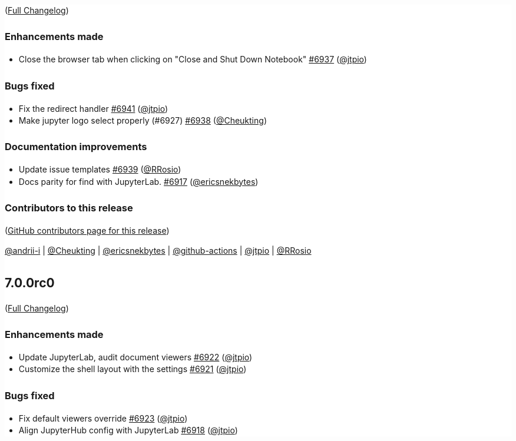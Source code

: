 ([Full Changelog](https://github.com/jupyter/notebook/compare/v7.0.0rc0...8493e1ba21ebaca5c192d68bdc829ccc5b29a799))

### Enhancements made

- Close the browser tab when clicking on "Close and Shut Down Notebook" [#6937](https://github.com/jupyter/notebook/pull/6937) ([@jtpio](https://github.com/jtpio))

### Bugs fixed

- Fix the redirect handler [#6941](https://github.com/jupyter/notebook/pull/6941) ([@jtpio](https://github.com/jtpio))
- Make jupyter logo select properly (#6927) [#6938](https://github.com/jupyter/notebook/pull/6938) ([@Cheukting](https://github.com/Cheukting))

### Documentation improvements

- Update issue templates [#6939](https://github.com/jupyter/notebook/pull/6939) ([@RRosio](https://github.com/RRosio))
- Docs parity for find with JupyterLab. [#6917](https://github.com/jupyter/notebook/pull/6917) ([@ericsnekbytes](https://github.com/ericsnekbytes))

### Contributors to this release

([GitHub contributors page for this release](https://github.com/jupyter/notebook/graphs/contributors?from=2023-06-19&to=2023-06-22&type=c))

[@andrii-i](https://github.com/search?q=repo%3Ajupyter%2Fnotebook+involves%3Aandrii-i+updated%3A2023-06-19..2023-06-22&type=Issues) | [@Cheukting](https://github.com/search?q=repo%3Ajupyter%2Fnotebook+involves%3ACheukting+updated%3A2023-06-19..2023-06-22&type=Issues) | [@ericsnekbytes](https://github.com/search?q=repo%3Ajupyter%2Fnotebook+involves%3Aericsnekbytes+updated%3A2023-06-19..2023-06-22&type=Issues) | [@github-actions](https://github.com/search?q=repo%3Ajupyter%2Fnotebook+involves%3Agithub-actions+updated%3A2023-06-19..2023-06-22&type=Issues) | [@jtpio](https://github.com/search?q=repo%3Ajupyter%2Fnotebook+involves%3Ajtpio+updated%3A2023-06-19..2023-06-22&type=Issues) | [@RRosio](https://github.com/search?q=repo%3Ajupyter%2Fnotebook+involves%3ARRosio+updated%3A2023-06-19..2023-06-22&type=Issues)

## 7.0.0rc0

([Full Changelog](https://github.com/jupyter/notebook/compare/v7.0.0b4...d0692112a4b2db20c2178205d4b5630184acbf7b))

### Enhancements made

- Update JupyterLab, audit document viewers [#6922](https://github.com/jupyter/notebook/pull/6922) ([@jtpio](https://github.com/jtpio))
- Customize the shell layout with the settings [#6921](https://github.com/jupyter/notebook/pull/6921) ([@jtpio](https://github.com/jtpio))

### Bugs fixed

- Fix default viewers override [#6923](https://github.com/jupyter/notebook/pull/6923) ([@jtpio](https://github.com/jtpio))
- Align JupyterHub config with JupyterLab [#6918](https://github.com/jupyter/notebook/pull/6918) ([@jtpio](https://github.com/jtpio))
